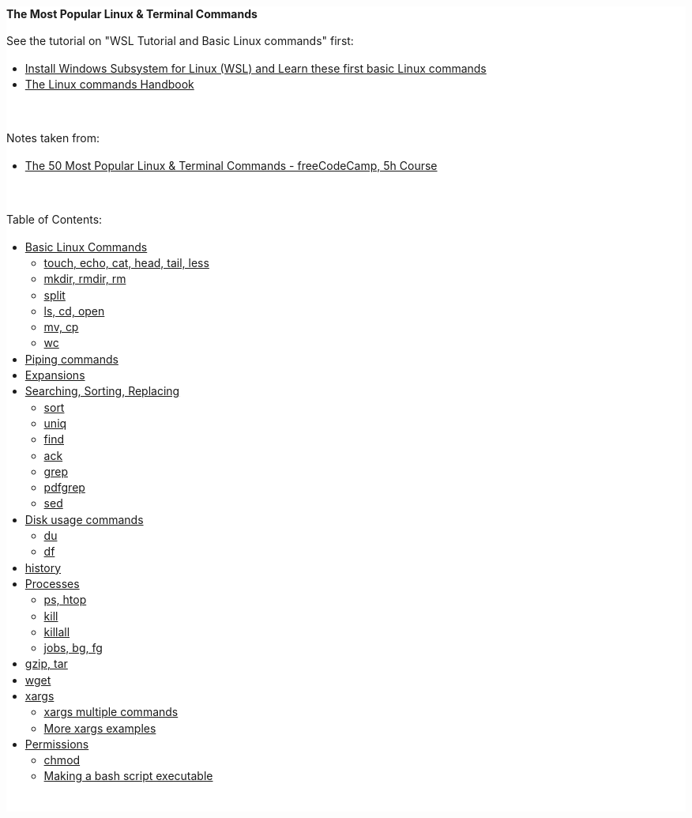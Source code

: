 **The Most Popular Linux & Terminal Commands**

See the tutorial on "WSL Tutorial and Basic Linux commands" first:

- [Install Windows Subsystem for Linux (WSL) and Learn these first basic Linux commands](./WSL-Tutorial-and-Linux-Commands.md)
- [The Linux commands Handbook](https://www.freecodecamp.org/news/the-linux-commands-handbook)

<br/>

Notes taken from:

- [The 50 Most Popular Linux & Terminal Commands - freeCodeCamp, 5h Course](https://youtu.be/ZtqBQ68cfJc)

<br/>

Table of Contents:

- [Basic Linux Commands](#basic-linux-commands)
  - [touch, echo, cat, head, tail, less](#touch-echo-cat-head-tail-less)
  - [mkdir, rmdir, rm](#mkdir-rmdir-rm)
  - [split](#split)
  - [ls, cd, open](#ls-cd-open)
  - [mv, cp](#mv-cp)
  - [wc](#wc)
- [Piping commands](#piping-commands)
- [Expansions](#expansions)
- [Searching, Sorting, Replacing](#searching-sorting-replacing)
  - [sort](#sort)
  - [uniq](#uniq)
  - [find](#find)
  - [ack](#ack)
  - [grep](#grep)
  - [pdfgrep](#pdfgrep)
  - [sed](#sed)
- [Disk usage commands](#disk-usage-commands)
  - [du](#du)
  - [df](#df)
- [history](#history)
- [Processes](#processes)
  - [ps, htop](#ps-htop)
  - [kill](#kill)
  - [killall](#killall)
  - [jobs, bg, fg](#jobs-bg-fg)
- [gzip, tar](#gzip-tar)
- [wget](#wget)
- [xargs](#xargs)
  - [xargs multiple commands](#xargs-multiple-commands)
  - [More xargs examples](#more-xargs-examples)
- [Permissions](#permissions)
  - [chmod](#chmod)
  - [Making a bash script executable](#making-a-bash-script-executable)

<br/>
